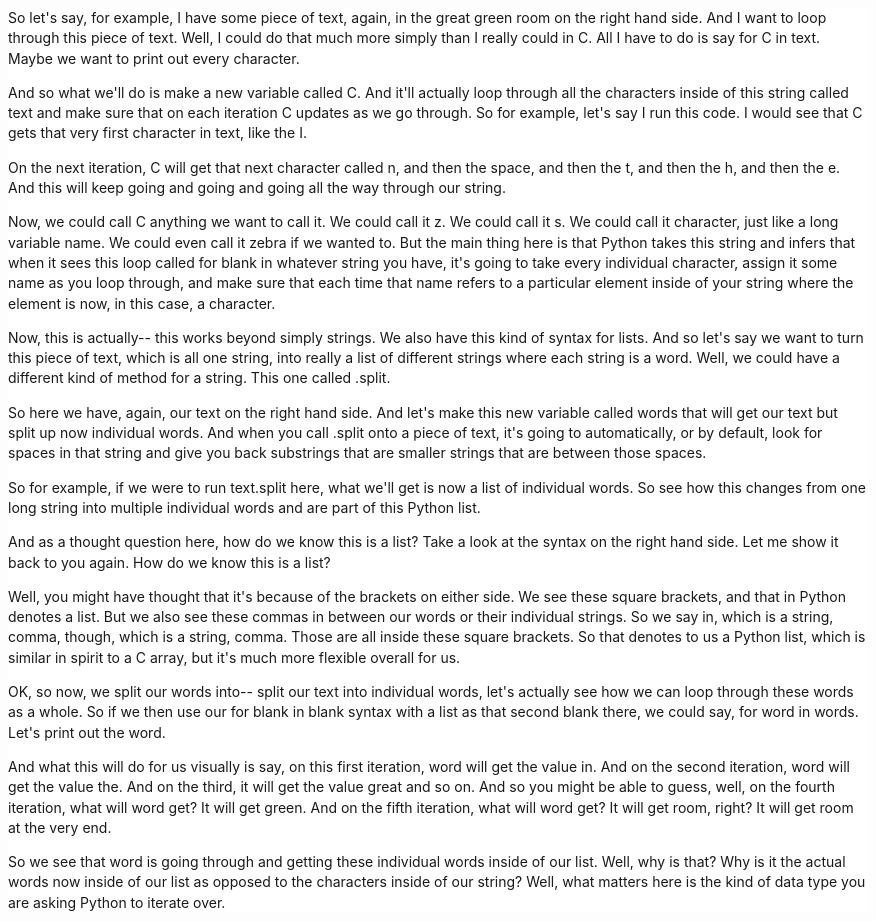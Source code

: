 So let's say, for example, I have some piece of text, again, in the great green room on the right hand side. And I want to loop through this piece of text. Well, I could do that much more simply than I really could in C. All I have to do is say for C in text. Maybe we want to print out every character. 

And so what we'll do is make a new variable called C. And it'll actually loop through all the characters inside of this string called text and make sure that on each iteration C updates as we go through. So for example, let's say I run this code. I would see that C gets that very first character in text, like the I. 

On the next iteration, C will get that next character called n, and then the space, and then the t, and then the h, and then the e. And this will keep going and going and going all the way through our string. 

Now, we could call C anything we want to call it. We could call it z. We could call it s. We could call it character, just like a long variable name. We could even call it zebra if we wanted to. But the main thing here is that Python takes this string and infers that when it sees this loop called for blank in whatever string you have, it's going to take every individual character, assign it some name as you loop through, and make sure that each time that name refers to a particular element inside of your string where the element is now, in this case, a character. 

Now, this is actually-- this works beyond simply strings. We also have this kind of syntax for lists. And so let's say we want to turn this piece of text, which is all one string, into really a list of different strings where each string is a word. Well, we could have a different kind of method for a string. This one called .split. 

So here we have, again, our text on the right hand side. And let's make this new variable called words that will get our text but split up now individual words. And when you call .split onto a piece of text, it's going to automatically, or by default, look for spaces in that string and give you back substrings that are smaller strings that are between those spaces. 

So for example, if we were to run text.split here, what we'll get is now a list of individual words. So see how this changes from one long string into multiple individual words and are part of this Python list. 

And as a thought question here, how do we know this is a list? Take a look at the syntax on the right hand side. Let me show it back to you again. How do we know this is a list? 

Well, you might have thought that it's because of the brackets on either side. We see these square brackets, and that in Python denotes a list. But we also see these commas in between our words or their individual strings. So we say in, which is a string, comma, though, which is a string, comma. Those are all inside these square brackets. So that denotes to us a Python list, which is similar in spirit to a C array, but it's much more flexible overall for us. 

OK, so now, we split our words into-- split our text into individual words, let's actually see how we can loop through these words as a whole. So if we then use our for blank in blank syntax with a list as that second blank there, we could say, for word in words. Let's print out the word. 

And what this will do for us visually is say, on this first iteration, word will get the value in. And on the second iteration, word will get the value the. And on the third, it will get the value great and so on. And so you might be able to guess, well, on the fourth iteration, what will word get? It will get green. And on the fifth iteration, what will word get? It will get room, right? It will get room at the very end. 

So we see that word is going through and getting these individual words inside of our list. Well, why is that? Why is it the actual words now inside of our list as opposed to the characters inside of our string? Well, what matters here is the kind of data type you are asking Python to iterate over. 
